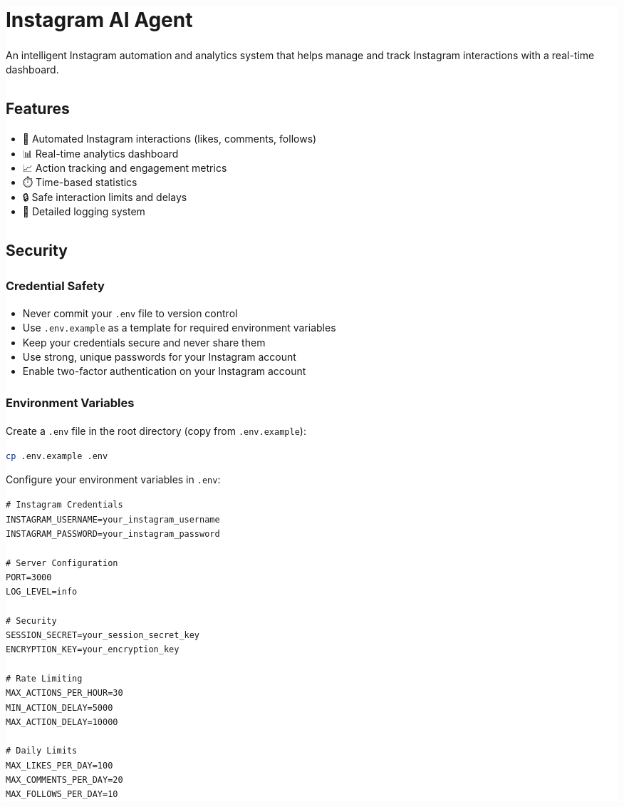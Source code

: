 # Instagram AI Agent

An intelligent Instagram automation and analytics system that helps manage and track Instagram interactions with a real-time dashboard.

## Features

- 🤖 Automated Instagram interactions (likes, comments, follows)
- 📊 Real-time analytics dashboard
- 📈 Action tracking and engagement metrics
- ⏱️ Time-based statistics
- 🔒 Safe interaction limits and delays
- 📝 Detailed logging system

## Security

### Credential Safety
- Never commit your `.env` file to version control
- Use `.env.example` as a template for required environment variables
- Keep your credentials secure and never share them
- Use strong, unique passwords for your Instagram account
- Enable two-factor authentication on your Instagram account

### Environment Variables
Create a `.env` file in the root directory (copy from `.env.example`):
```bash
cp .env.example .env
```

Configure your environment variables in `.env`:
```
# Instagram Credentials
INSTAGRAM_USERNAME=your_instagram_username
INSTAGRAM_PASSWORD=your_instagram_password

# Server Configuration
PORT=3000
LOG_LEVEL=info

# Security
SESSION_SECRET=your_session_secret_key
ENCRYPTION_KEY=your_encryption_key

# Rate Limiting
MAX_ACTIONS_PER_HOUR=30
MIN_ACTION_DELAY=5000
MAX_ACTION_DELAY=10000

# Daily Limits
MAX_LIKES_PER_DAY=100
MAX_COMMENTS_PER_DAY=20
MAX_FOLLOWS_PER_DAY=10
```
